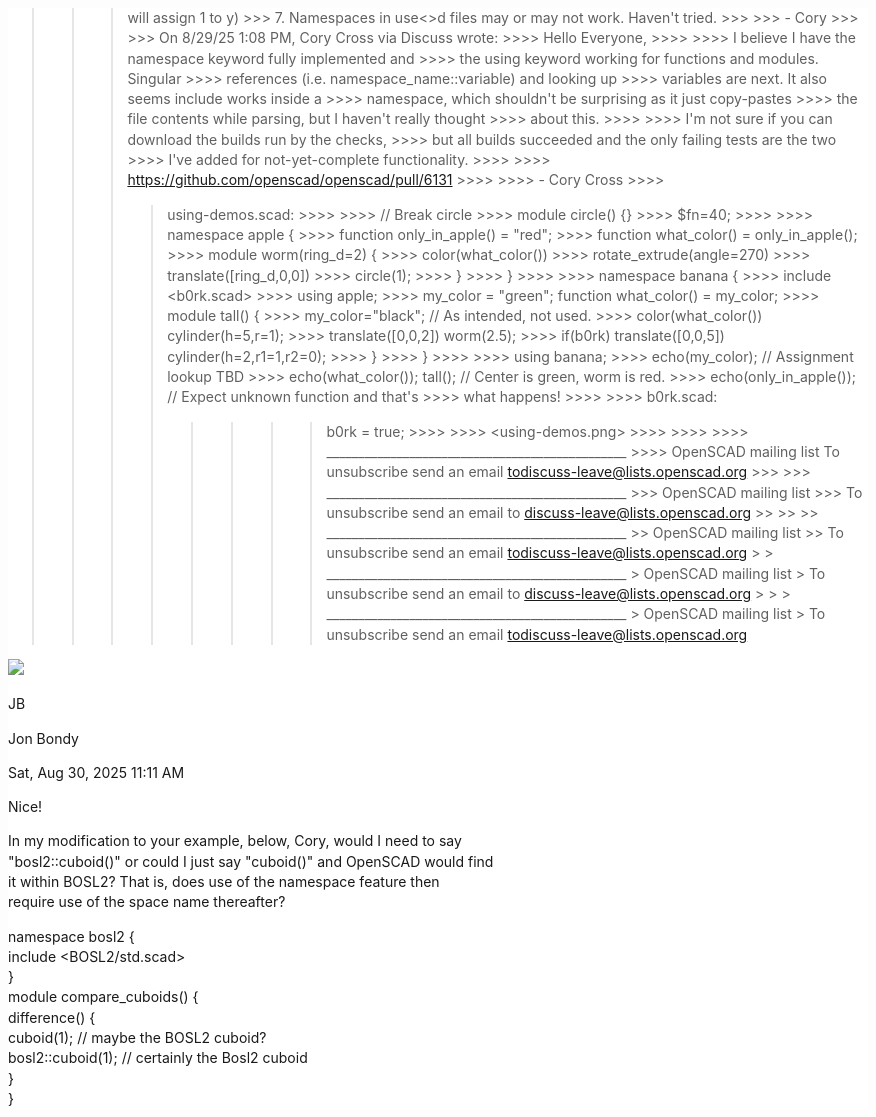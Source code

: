 >>> will assign 1 to y) >>> 7\. Namespaces in use<>d files may or may not
work. Haven't tried. >>> >>> \- Cory >>> >>> On 8/29/25 1:08 PM, Cory Cross
via Discuss wrote: >>>> Hello Everyone, >>>> >>>> I believe I have the
namespace keyword fully implemented and >>>> the using keyword working for
functions and modules. Singular >>>> references (i.e.
namespace_name::variable) and looking up >>>> variables are next. It also
seems include works inside a >>>> namespace, which shouldn't be surprising as
it just copy-pastes >>>> the file contents while parsing, but I haven't really
thought >>>> about this. >>>> >>>> I'm not sure if you can download the builds
run by the checks, >>>> but all builds succeeded and the only failing tests
are the two >>>> I've added for not-yet-complete functionality. >>>> >>>>
https://github.com/openscad/openscad/pull/6131 >>>> >>>> \- Cory Cross >>>>
>>>> using-demos.scad: >>>> >>>> // Break circle >>>> module circle() {} >>>>
>>>> $fn=40; >>>> >>>> namespace apple { >>>> function only_in_apple() =
"red"; >>>> function what_color() = only_in_apple(); >>>> module
worm(ring_d=2) { >>>> color(what_color()) >>>> rotate_extrude(angle=270) >>>>
translate([ring_d,0,0]) >>>> circle(1); >>>> } >>>> } >>>> >>>> namespace
banana { >>>> include <b0rk.scad> >>>> using apple; >>>> my_color = "green";
>>>> function what_color() = my_color; >>>> module tall() { >>>>
my_color="black"; // As intended, not used. >>>> color(what_color())
cylinder(h=5,r=1); >>>> translate([0,0,2]) worm(2.5); >>>> if(b0rk)
translate([0,0,5]) cylinder(h=2,r1=1,r2=0); >>>> } >>>> } >>>> >>>> using
banana; >>>> echo(my_color); // Assignment lookup TBD >>>> echo(what_color());
>>>> tall(); // Center is green, worm is red. >>>> echo(only_in_apple()); //
Expect unknown function and that's >>>> what happens! >>>> >>>> b0rk.scad:
>>>> >>>> b0rk = true; >>>> >>>> <using-demos.png> >>>> >>>> >>>>
_______________________________________________ >>>> OpenSCAD mailing list
>>>> To unsubscribe send an email todiscuss-leave@lists.openscad.org >>> >>>
_______________________________________________ >>> OpenSCAD mailing list >>>
To unsubscribe send an email to discuss-leave@lists.openscad.org >> >> >>
_______________________________________________ >> OpenSCAD mailing list >> To
unsubscribe send an email todiscuss-leave@lists.openscad.org > >
_______________________________________________ > OpenSCAD mailing list > To
unsubscribe send an email to discuss-leave@lists.openscad.org > > >
_______________________________________________ > OpenSCAD mailing list > To
unsubscribe send an email todiscuss-leave@lists.openscad.org

![](https://www.gravatar.com/avatar/d6de89c90e2e89a85dd10e6c3b5950e2?d=blank&s=100)

JB

Jon Bondy

Sat, Aug 30, 2025 11:11 AM

Nice!

In my modification to your example, below, Cory, would I need to say  
"bosl2::cuboid()" or could I just say "cuboid()" and OpenSCAD would find  
it within BOSL2? That is, does use of the namespace feature then  
require use of the space name thereafter?

namespace bosl2 {  
include <BOSL2/std.scad>  
}  
module compare_cuboids() {  
difference() {  
cuboid(1); // maybe the BOSL2 cuboid?  
bosl2::cuboid(1); // certainly the Bosl2 cuboid  
}  
}
